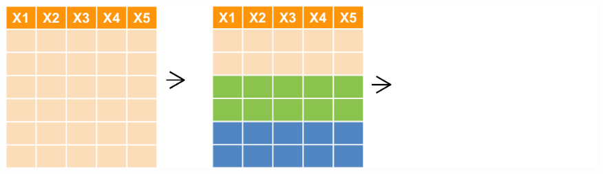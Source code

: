 <img src='img/origin.png' width=300 align='center'></img><img src='img/group_by.png' width=300 align='center'>
